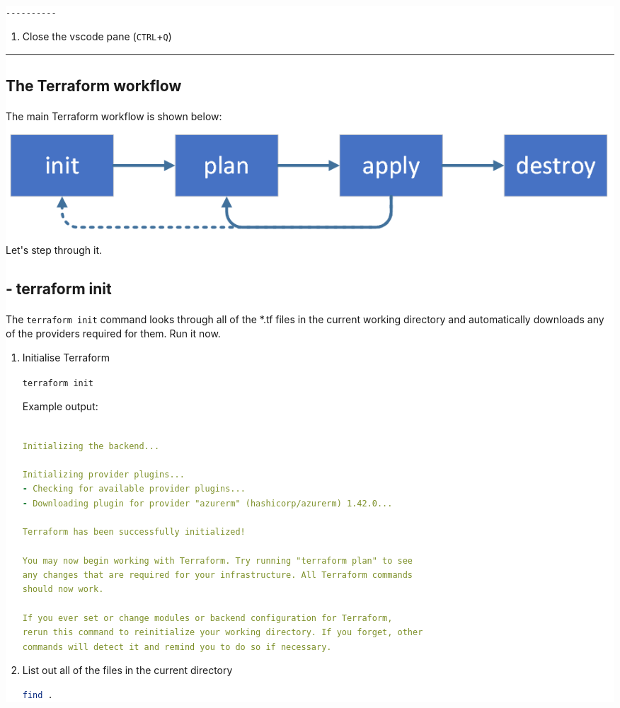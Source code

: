     ----------

1. Close the vscode pane (`CTRL`+`Q`)

----------

## The Terraform workflow

The main Terraform workflow is shown below:

![Terraform Workflow](/automation/terraform/images/terraform.png)

Let's step through it.

## - terraform init

The `terraform init` command looks through all of the *.tf files in the current working directory and automatically downloads any of the providers required for them.  Run it now.

1. Initialise Terraform

    ```bash
    terraform init
    ```

    Example output:

    ```yaml

    Initializing the backend...

    Initializing provider plugins...
    - Checking for available provider plugins...
    - Downloading plugin for provider "azurerm" (hashicorp/azurerm) 1.42.0...

    Terraform has been successfully initialized!

    You may now begin working with Terraform. Try running "terraform plan" to see
    any changes that are required for your infrastructure. All Terraform commands
    should now work.

    If you ever set or change modules or backend configuration for Terraform,
    rerun this command to reinitialize your working directory. If you forget, other
    commands will detect it and remind you to do so if necessary.
    ```

1. List out all of the files in the current directory

    ```bash
    find .
    ```
